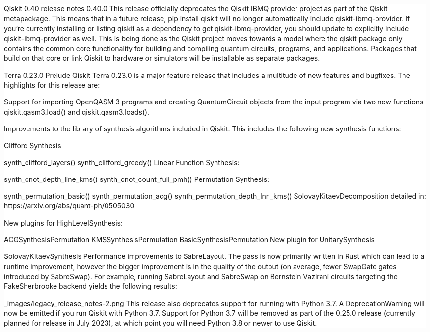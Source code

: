 Qiskit 0.40 release notes
0.40.0
This release officially deprecates the Qiskit IBMQ provider project as part of the Qiskit metapackage. This means that in a future release, pip install qiskit will no longer automatically include qiskit-ibmq-provider. If you’re currently installing or listing qiskit as a dependency to get qiskit-ibmq-provider, you should update to explicitly include qiskit-ibmq-provider as well. This is being done as the Qiskit project moves towards a model where the qiskit package only contains the common core functionality for building and compiling quantum circuits, programs, and applications. Packages that build on that core or link Qiskit to hardware or simulators will be installable as separate packages.

Terra 0.23.0
Prelude
Qiskit Terra 0.23.0 is a major feature release that includes a multitude of new features and bugfixes. The highlights for this release are:

Support for importing OpenQASM 3 programs and creating QuantumCircuit objects from the input program via two new functions qiskit.qasm3.load() and qiskit.qasm3.loads().

Improvements to the library of synthesis algorithms included in Qiskit. This includes the following new synthesis functions:

Clifford Synthesis

synth_clifford_layers()
synth_clifford_greedy()
Linear Function Synthesis:

synth_cnot_depth_line_kms()
synth_cnot_count_full_pmh()
Permutation Synthesis:

synth_permutation_basic()
synth_permutation_acg()
synth_permutation_depth_lnn_kms()
SolovayKitaevDecomposition detailed in: https://arxiv.org/abs/quant-ph/0505030

New plugins for HighLevelSynthesis:

ACGSynthesisPermutation
KMSSynthesisPermutation
BasicSynthesisPermutation
New plugin for UnitarySynthesis

SolovayKitaevSynthesis
Performance improvements to SabreLayout. The pass is now primarily written in Rust which can lead to a runtime improvement, however the bigger improvement is in the quality of the output (on average, fewer SwapGate gates introduced by SabreSwap). For example, running SabreLayout and SabreSwap on Bernstein Vazirani circuits targeting the FakeSherbrooke backend yields the following results:

_images/legacy_release_notes-2.png
This release also deprecates support for running with Python 3.7. A DeprecationWarning will now be emitted if you run Qiskit with Python 3.7. Support for Python 3.7 will be removed as part of the 0.25.0 release (currently planned for release in July 2023), at which point you will need Python 3.8 or newer to use Qiskit.
